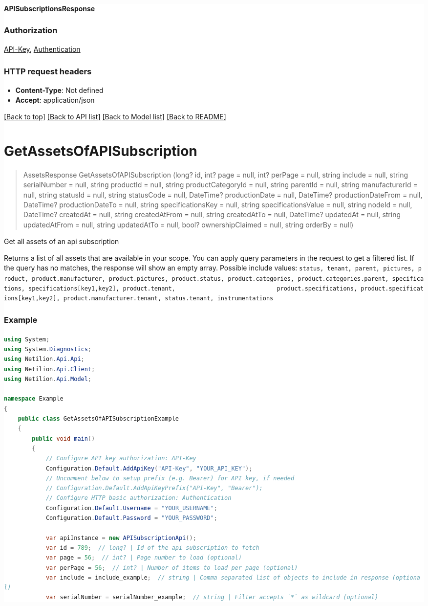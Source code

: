 [**APISubscriptionsResponse**](APISubscriptionsResponse.md)

### Authorization

[API-Key](../README.md#API-Key), [Authentication](../README.md#Authentication)

### HTTP request headers

 - **Content-Type**: Not defined
 - **Accept**: application/json

[[Back to top]](#) [[Back to API list]](../README.md#documentation-for-api-endpoints) [[Back to Model list]](../README.md#documentation-for-models) [[Back to README]](../README.md)
<a name="getassetsofapisubscription"></a>
# **GetAssetsOfAPISubscription**
> AssetsResponse GetAssetsOfAPISubscription (long? id, int? page = null, int? perPage = null, string include = null, string serialNumber = null, string productId = null, string productCategoryId = null, string parentId = null, string manufacturerId = null, string statusId = null, string statusCode = null, DateTime? productionDate = null, DateTime? productionDateFrom = null, DateTime? productionDateTo = null, string specificationsKey = null, string specificationsValue = null, string nodeId = null, DateTime? createdAt = null, string createdAtFrom = null, string createdAtTo = null, DateTime? updatedAt = null, string updatedAtFrom = null, string updatedAtTo = null, bool? ownershipClaimed = null, string orderBy = null)

Get all assets of an api subscription

Returns a list of all assets that are available in your scope. You can apply query parameters in the request to get a filtered list. If the query has no matches, the response will show an empty array.  Possible include values: ```status, tenant, parent, pictures, product, product.manufacturer, product.pictures, product.status, product.categories, product.categories.parent, specifications, specifications[key1,key2], product.tenant,                             product.specifications, product.specifications[key1,key2], product.manufacturer.tenant, status.tenant, instrumentations ```

### Example
```csharp
using System;
using System.Diagnostics;
using Netilion.Api.Api;
using Netilion.Api.Client;
using Netilion.Api.Model;

namespace Example
{
    public class GetAssetsOfAPISubscriptionExample
    {
        public void main()
        {
            // Configure API key authorization: API-Key
            Configuration.Default.AddApiKey("API-Key", "YOUR_API_KEY");
            // Uncomment below to setup prefix (e.g. Bearer) for API key, if needed
            // Configuration.Default.AddApiKeyPrefix("API-Key", "Bearer");
            // Configure HTTP basic authorization: Authentication
            Configuration.Default.Username = "YOUR_USERNAME";
            Configuration.Default.Password = "YOUR_PASSWORD";

            var apiInstance = new APISubscriptionApi();
            var id = 789;  // long? | Id of the api subscription to fetch
            var page = 56;  // int? | Page number to load (optional) 
            var perPage = 56;  // int? | Number of items to load per page (optional) 
            var include = include_example;  // string | Comma separated list of objects to include in response (optional) 
            var serialNumber = serialNumber_example;  // string | Filter accepts `*` as wildcard (optional) 
```